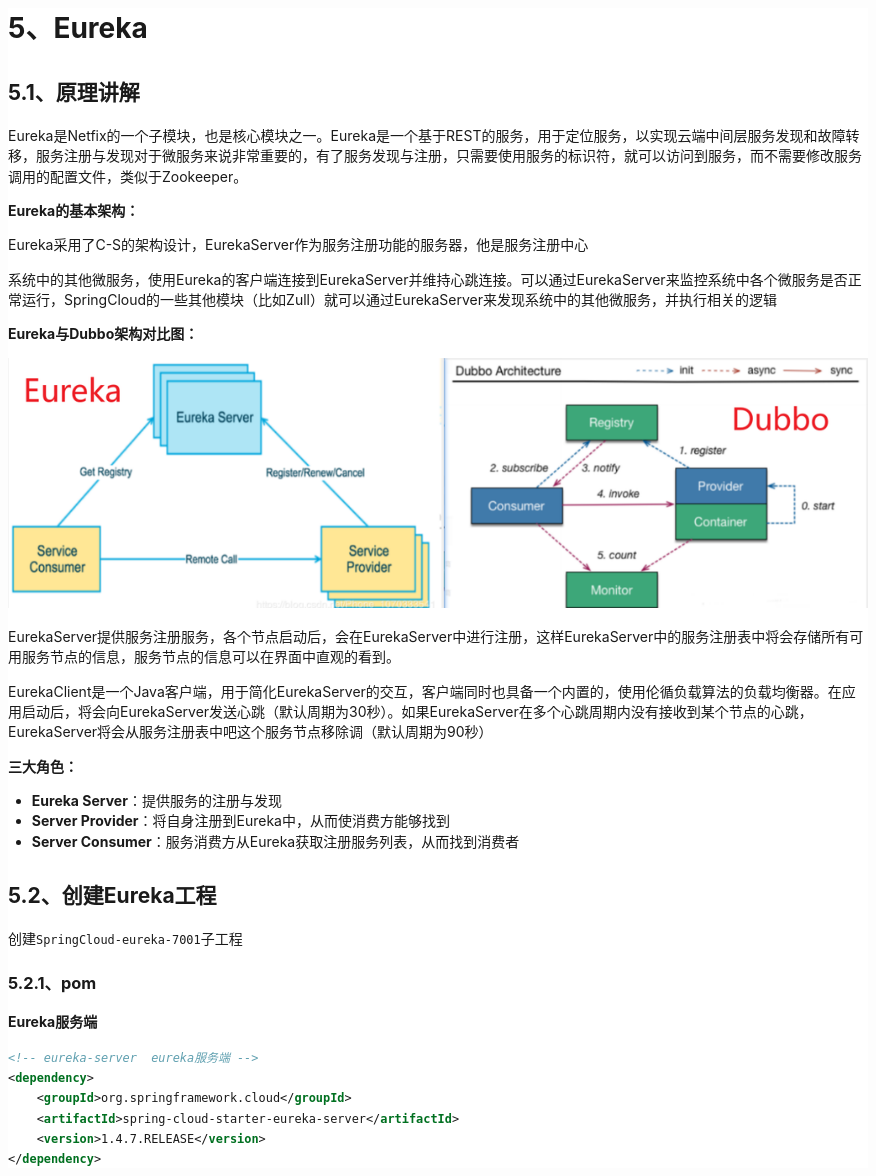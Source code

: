 # 5、Eureka

## 5.1、原理讲解

Eureka是Netfix的一个子模块，也是核心模块之一。Eureka是一个基于REST的服务，用于定位服务，以实现云端中间层服务发现和故障转移，服务注册与发现对于微服务来说非常重要的，有了服务发现与注册，只需要使用服务的标识符，就可以访问到服务，而不需要修改服务调用的配置文件，类似于Zookeeper。

**Eureka的基本架构：**

Eureka采用了C-S的架构设计，EurekaServer作为服务注册功能的服务器，他是服务注册中心

系统中的其他微服务，使用Eureka的客户端连接到EurekaServer并维持心跳连接。可以通过EurekaServer来监控系统中各个微服务是否正常运行，SpringCloud的一些其他模块（比如Zull）就可以通过EurekaServer来发现系统中的其他微服务，并执行相关的逻辑

**Eureka与Dubbo架构对比图：**

![image-20200916000007069](image-20200916000007069.png)

EurekaServer提供服务注册服务，各个节点启动后，会在EurekaServer中进行注册，这样EurekaServer中的服务注册表中将会存储所有可用服务节点的信息，服务节点的信息可以在界面中直观的看到。

EurekaClient是一个Java客户端，用于简化EurekaServer的交互，客户端同时也具备一个内置的，使用伦循负载算法的负载均衡器。在应用启动后，将会向EurekaServer发送心跳（默认周期为30秒）。如果EurekaServer在多个心跳周期内没有接收到某个节点的心跳，EurekaServer将会从服务注册表中吧这个服务节点移除调（默认周期为90秒）

**三大角色：**

- **Eureka Server**：提供服务的注册与发现
- **Server Provider**：将自身注册到Eureka中，从而使消费方能够找到
- **Server Consumer**：服务消费方从Eureka获取注册服务列表，从而找到消费者

## 5.2、创建Eureka工程

创建`SpringCloud-eureka-7001`子工程

### 5.2.1、pom

**Eureka服务端**

```xml
<!-- eureka-server  eureka服务端 -->
<dependency>
    <groupId>org.springframework.cloud</groupId>
    <artifactId>spring-cloud-starter-eureka-server</artifactId>
    <version>1.4.7.RELEASE</version>
</dependency>
```
